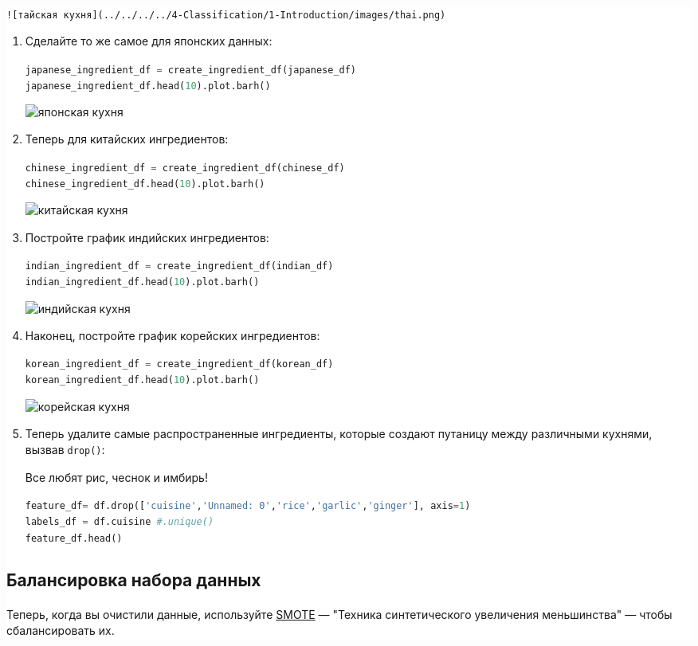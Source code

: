     ![тайская кухня](../../../../4-Classification/1-Introduction/images/thai.png)

1. Сделайте то же самое для японских данных:

    ```python
    japanese_ingredient_df = create_ingredient_df(japanese_df)
    japanese_ingredient_df.head(10).plot.barh()
    ```

    ![японская кухня](../../../../4-Classification/1-Introduction/images/japanese.png)

1. Теперь для китайских ингредиентов:

    ```python
    chinese_ingredient_df = create_ingredient_df(chinese_df)
    chinese_ingredient_df.head(10).plot.barh()
    ```

    ![китайская кухня](../../../../4-Classification/1-Introduction/images/chinese.png)

1. Постройте график индийских ингредиентов:

    ```python
    indian_ingredient_df = create_ingredient_df(indian_df)
    indian_ingredient_df.head(10).plot.barh()
    ```

    ![индийская кухня](../../../../4-Classification/1-Introduction/images/indian.png)

1. Наконец, постройте график корейских ингредиентов:

    ```python
    korean_ingredient_df = create_ingredient_df(korean_df)
    korean_ingredient_df.head(10).plot.barh()
    ```

    ![корейская кухня](../../../../4-Classification/1-Introduction/images/korean.png)

1. Теперь удалите самые распространенные ингредиенты, которые создают путаницу между различными кухнями, вызвав `drop()`:

   Все любят рис, чеснок и имбирь!

    ```python
    feature_df= df.drop(['cuisine','Unnamed: 0','rice','garlic','ginger'], axis=1)
    labels_df = df.cuisine #.unique()
    feature_df.head()
    ```

## Балансировка набора данных

Теперь, когда вы очистили данные, используйте [SMOTE](https://imbalanced-learn.org/dev/references/generated/imblearn.over_sampling.SMOTE.html) — "Техника синтетического увеличения меньшинства" — чтобы сбалансировать их.
